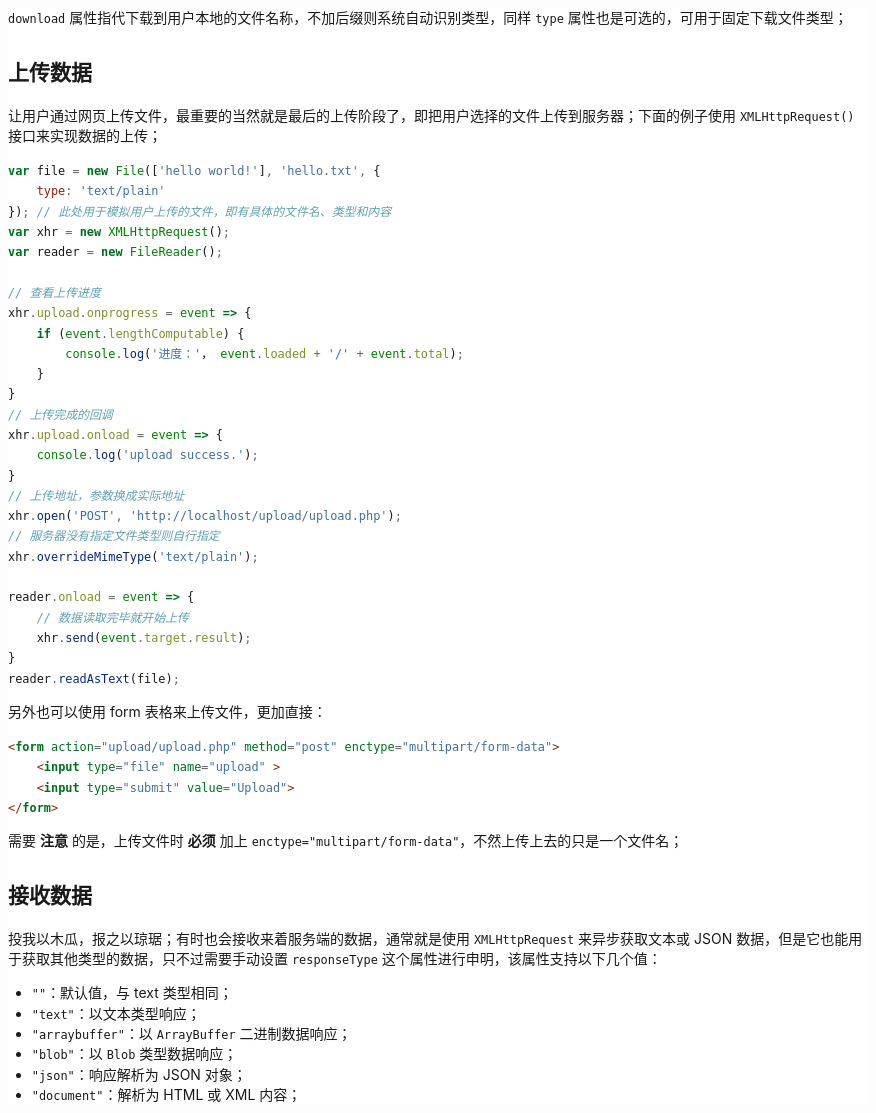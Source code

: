 `download` 属性指代下载到用户本地的文件名称，不加后缀则系统自动识别类型，同样 `type` 属性也是可选的，可用于固定下载文件类型；

## 上传数据

让用户通过网页上传文件，最重要的当然就是最后的上传阶段了，即把用户选择的文件上传到服务器；下面的例子使用 `XMLHttpRequest()` 接口来实现数据的上传；
```js
var file = new File(['hello world!'], 'hello.txt', {
    type: 'text/plain'
}); // 此处用于模拟用户上传的文件，即有具体的文件名、类型和内容
var xhr = new XMLHttpRequest();
var reader = new FileReader();

// 查看上传进度
xhr.upload.onprogress = event => {
    if (event.lengthComputable) {
        console.log('进度：'， event.loaded + '/' + event.total);
    }
}
// 上传完成的回调
xhr.upload.onload = event => {
    console.log('upload success.');
}
// 上传地址，参数换成实际地址
xhr.open('POST', 'http://localhost/upload/upload.php');
// 服务器没有指定文件类型则自行指定
xhr.overrideMimeType('text/plain');

reader.onload = event => {
    // 数据读取完毕就开始上传
    xhr.send(event.target.result);
}
reader.readAsText(file);
```

另外也可以使用 form 表格来上传文件，更加直接：
```html
<form action="upload/upload.php" method="post" enctype="multipart/form-data">
    <input type="file" name="upload" >
    <input type="submit" value="Upload">
</form>
```

需要 **注意** 的是，上传文件时 **必须** 加上 `enctype="multipart/form-data"`，不然上传上去的只是一个文件名；


## 接收数据

投我以木瓜，报之以琼琚；有时也会接收来着服务端的数据，通常就是使用 `XMLHttpRequest` 来异步获取文本或 JSON 数据，但是它也能用于获取其他类型的数据，只不过需要手动设置 `responseType` 这个属性进行申明，该属性支持以下几个值：

- `""`：默认值，与 text 类型相同；
- `"text"`：以文本类型响应；
- `"arraybuffer"`：以 `ArrayBuffer` 二进制数据响应；
- `"blob"`：以 `Blob` 类型数据响应；
- `"json"`：响应解析为 JSON 对象；
- `"document"`：解析为 HTML 或 XML 内容；
